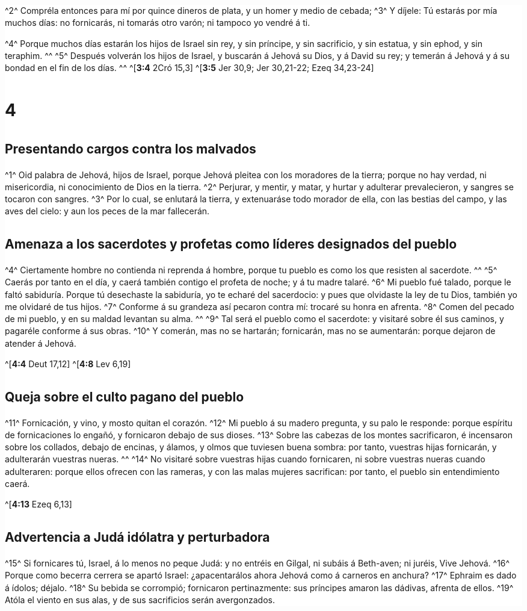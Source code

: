 ^2^ Compréla entonces para mí por quince dineros de plata, y un homer y medio de cebada; ^3^ Y díjele: Tú estarás por mía muchos días: no fornicarás, ni tomarás otro varón; ni tampoco yo vendré á ti. 


^4^ Porque muchos días estarán los hijos de Israel sin rey, y sin príncipe, y sin sacrificio, y sin estatua, y sin ephod, y sin teraphim. ^^ ^5^ Después volverán los hijos de Israel, y buscarán á Jehová su Dios, y á David su rey; y temerán á Jehová y á su bondad en el fin de los días. ^^ 
^[**3:4** 2Cró 15,3] ^[**3:5** Jer 30,9; Jer 30,21-22; Ezeq 34,23-24] 

# 4 
## Presentando cargos contra los malvados
^1^ Oid palabra de Jehová, hijos de Israel, porque Jehová pleitea con los moradores de la tierra; porque no hay verdad, ni misericordia, ni conocimiento de Dios en la tierra. ^2^ Perjurar, y mentir, y matar, y hurtar y adulterar prevalecieron, y sangres se tocaron con sangres. ^3^ Por lo cual, se enlutará la tierra, y extenuaráse todo morador de ella, con las bestias del campo, y las aves del cielo: y aun los peces de la mar fallecerán. 



## Amenaza a los sacerdotes y profetas como líderes designados del pueblo
^4^ Ciertamente hombre no contienda ni reprenda á hombre, porque tu pueblo es como los que resisten al sacerdote. ^^ ^5^ Caerás por tanto en el día, y caerá también contigo el profeta de noche; y á tu madre talaré. ^6^ Mi pueblo fué talado, porque le faltó sabiduría. Porque tú desechaste la sabiduría, yo te echaré del sacerdocio: y pues que olvidaste la ley de tu Dios, también yo me olvidaré de tus hijos. ^7^ Conforme á su grandeza así pecaron contra mí: trocaré su honra en afrenta. ^8^ Comen del pecado de mi pueblo, y en su maldad levantan su alma. ^^ ^9^ Tal será el pueblo como el sacerdote: y visitaré sobre él sus caminos, y pagaréle conforme á sus obras. ^10^ Y comerán, mas no se hartarán; fornicarán, mas no se aumentarán: porque dejaron de atender á Jehová. 


^[**4:4** Deut 17,12] ^[**4:8** Lev 6,19]

## Queja sobre el culto pagano del pueblo
^11^ Fornicación, y vino, y mosto quitan el corazón. ^12^ Mi pueblo á su madero pregunta, y su palo le responde: porque espíritu de fornicaciones lo engañó, y fornicaron debajo de sus dioses. ^13^ Sobre las cabezas de los montes sacrificaron, é incensaron sobre los collados, debajo de encinas, y álamos, y olmos que tuviesen buena sombra: por tanto, vuestras hijas fornicarán, y adulterarán vuestras nueras. ^^ ^14^ No visitaré sobre vuestras hijas cuando fornicaren, ni sobre vuestras nueras cuando adulteraren: porque ellos ofrecen con las rameras, y con las malas mujeres sacrifican: por tanto, el pueblo sin entendimiento caerá. 


^[**4:13** Ezeq 6,13]

## Advertencia a Judá idólatra y perturbadora
^15^ Si fornicares tú, Israel, á lo menos no peque Judá: y no entréis en Gilgal, ni subáis á Beth-aven; ni juréis, Vive Jehová. ^16^ Porque como becerra cerrera se apartó Israel: ¿apacentarálos ahora Jehová como á carneros en anchura? ^17^ Ephraim es dado á ídolos; déjalo. ^18^ Su bebida se corrompió; fornicaron pertinazmente: sus príncipes amaron las dádivas, afrenta de ellos. ^19^ Atóla el viento en sus alas, y de sus sacrificios serán avergonzados. 
